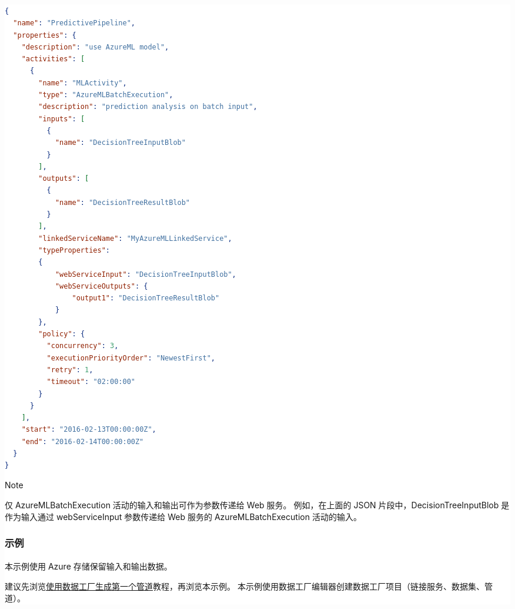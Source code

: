 ```json
{
  "name": "PredictivePipeline",
  "properties": {
    "description": "use AzureML model",
    "activities": [
      {
        "name": "MLActivity",
        "type": "AzureMLBatchExecution",
        "description": "prediction analysis on batch input",
        "inputs": [
          {
            "name": "DecisionTreeInputBlob"
          }
        ],
        "outputs": [
          {
            "name": "DecisionTreeResultBlob"
          }
        ],
        "linkedServiceName": "MyAzureMLLinkedService",
        "typeProperties":
        {
            "webServiceInput": "DecisionTreeInputBlob",
            "webServiceOutputs": {
                "output1": "DecisionTreeResultBlob"
            }
        },
        "policy": {
          "concurrency": 3,
          "executionPriorityOrder": "NewestFirst",
          "retry": 1,
          "timeout": "02:00:00"
        }
      }
    ],
    "start": "2016-02-13T00:00:00Z",
    "end": "2016-02-14T00:00:00Z"
  }
}
```

> [!NOTE]
> 仅 AzureMLBatchExecution 活动的输入和输出可作为参数传递给 Web 服务。 例如，在上面的 JSON 片段中，DecisionTreeInputBlob 是作为输入通过 webServiceInput 参数传递给 Web 服务的 AzureMLBatchExecution 活动的输入。
>
>

### <a name="example"></a>示例
本示例使用 Azure 存储保留输入和输出数据。

建议先浏览[使用数据工厂生成第一个管道][adf-build-1st-pipeline]教程，再浏览本示例。 本示例使用数据工厂编辑器创建数据工厂项目（链接服务、数据集、管道）。


[adf-build-1st-pipeline]: data-factory-build-your-first-pipeline.md
[azure-machine-learning]: https://azure.microsoft.com/services/machine-learning/